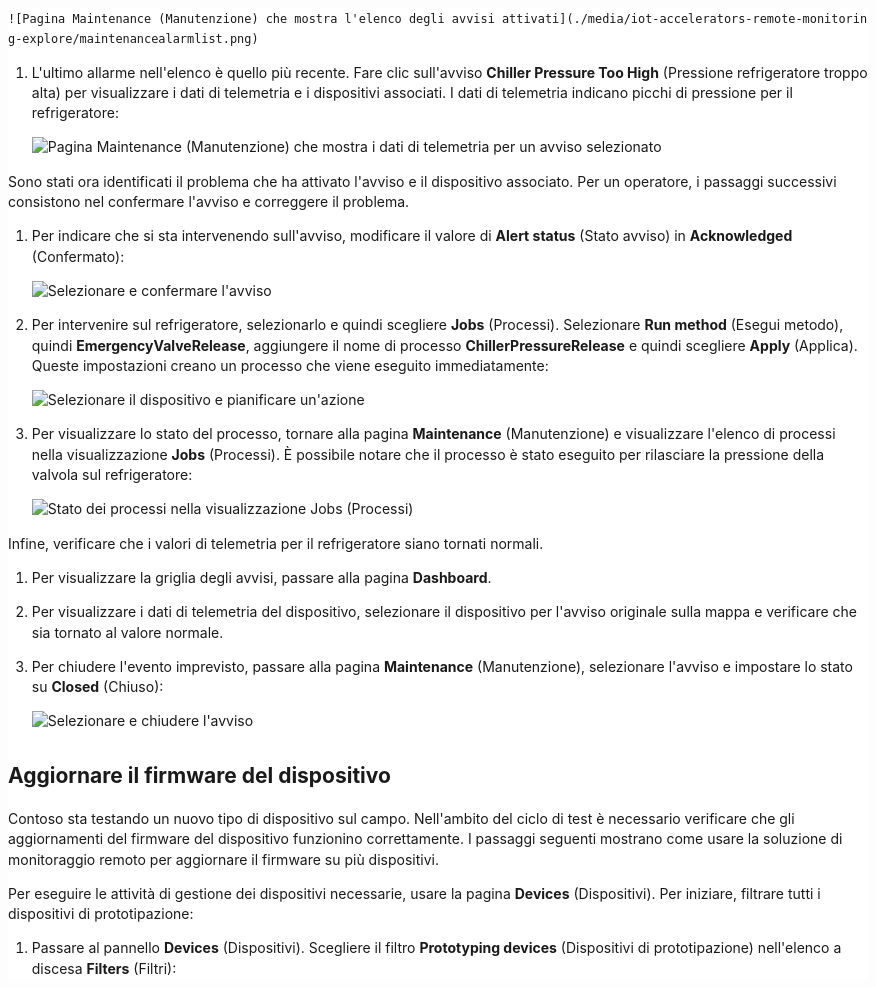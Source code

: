    ![Pagina Maintenance (Manutenzione) che mostra l'elenco degli avvisi attivati](./media/iot-accelerators-remote-monitoring-explore/maintenancealarmlist.png)

1. L'ultimo allarme nell'elenco è quello più recente. Fare clic sull'avviso **Chiller Pressure Too High** (Pressione refrigeratore troppo alta) per visualizzare i dati di telemetria e i dispositivi associati. I dati di telemetria indicano picchi di pressione per il refrigeratore:

    ![Pagina Maintenance (Manutenzione) che mostra i dati di telemetria per un avviso selezionato](./media/iot-accelerators-remote-monitoring-explore/maintenancetelemetry.png)

Sono stati ora identificati il problema che ha attivato l'avviso e il dispositivo associato. Per un operatore, i passaggi successivi consistono nel confermare l'avviso e correggere il problema.

1. Per indicare che si sta intervenendo sull'avviso, modificare il valore di **Alert status** (Stato avviso) in **Acknowledged** (Confermato):

    ![Selezionare e confermare l'avviso](./media/iot-accelerators-remote-monitoring-explore/maintenanceacknowledge.png)

1. Per intervenire sul refrigeratore, selezionarlo e quindi scegliere **Jobs** (Processi). Selezionare **Run method** (Esegui metodo), quindi **EmergencyValveRelease**, aggiungere il nome di processo **ChillerPressureRelease** e quindi scegliere **Apply** (Applica). Queste impostazioni creano un processo che viene eseguito immediatamente:

    ![Selezionare il dispositivo e pianificare un'azione](./media/iot-accelerators-remote-monitoring-explore/maintenanceschedule.png)

1. Per visualizzare lo stato del processo, tornare alla pagina **Maintenance** (Manutenzione) e visualizzare l'elenco di processi nella visualizzazione **Jobs** (Processi). È possibile notare che il processo è stato eseguito per rilasciare la pressione della valvola sul refrigeratore:

    ![Stato dei processi nella visualizzazione Jobs (Processi)](./media/iot-accelerators-remote-monitoring-explore/maintenancerunningjob.png)

Infine, verificare che i valori di telemetria per il refrigeratore siano tornati normali.

1. Per visualizzare la griglia degli avvisi, passare alla pagina **Dashboard**.

1. Per visualizzare i dati di telemetria del dispositivo, selezionare il dispositivo per l'avviso originale sulla mappa e verificare che sia tornato al valore normale.

1. Per chiudere l'evento imprevisto, passare alla pagina **Maintenance** (Manutenzione), selezionare l'avviso e impostare lo stato su **Closed** (Chiuso):

    ![Selezionare e chiudere l'avviso](./media/iot-accelerators-remote-monitoring-explore/maintenanceclose.png)

## <a name="update-device-firmware"></a>Aggiornare il firmware del dispositivo

Contoso sta testando un nuovo tipo di dispositivo sul campo. Nell'ambito del ciclo di test è necessario verificare che gli aggiornamenti del firmware del dispositivo funzionino correttamente. I passaggi seguenti mostrano come usare la soluzione di monitoraggio remoto per aggiornare il firmware su più dispositivi.

Per eseguire le attività di gestione dei dispositivi necessarie, usare la pagina **Devices** (Dispositivi). Per iniziare, filtrare tutti i dispositivi di prototipazione:

1. Passare al pannello **Devices** (Dispositivi). Scegliere il filtro **Prototyping devices** (Dispositivi di prototipazione) nell'elenco a discesa **Filters** (Filtri):

